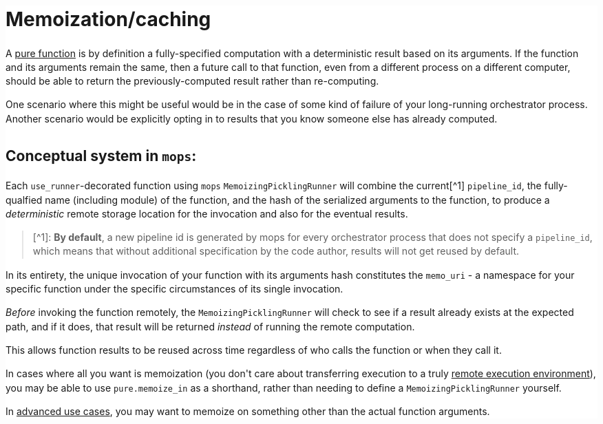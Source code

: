 # Memoization/caching

A [pure function](./pure_functions.md) is by definition a fully-specified computation with a
deterministic result based on its arguments. If the function and its arguments remain the same, then a
future call to that function, even from a different process on a different computer, should be able to
return the previously-computed result rather than re-computing.

One scenario where this might be useful would be in the case of some kind of failure of your long-running
orchestrator process. Another scenario would be explicitly opting in to results that you know someone
else has already computed.

## Conceptual system in `mops`:

Each `use_runner`-decorated function using `mops` `MemoizingPicklingRunner` will combine the
current\[^1\] `pipeline_id`, the fully-qualfied name (including module) of the function, and the hash of
the serialized arguments to the function, to produce a _deterministic_ remote storage location for the
invocation and also for the eventual results.

> \[^1\]: **By default**, a new pipeline id is generated by mops for every orchestrator process that does
> not specify a `pipeline_id`, which means that without additional specification by the code author,
> results will not get reused by default.

In its entirety, the unique invocation of your function with its arguments hash constitutes the
`memo_uri` - a namespace for your specific function under the specific circumstances of its single
invocation.

_Before_ invoking the function remotely, the `MemoizingPicklingRunner` will check to see if a result
already exists at the expected path, and if it does, that result will be returned _instead_ of running
the remote computation.

This allows function results to be reused across time regardless of who calls the function or when they
call it.

In cases where all you want is memoization (you don't care about transferring execution to a truly
[remote execution environment](./remote.md)), you may be able to use `pure.memoize_in` as a shorthand,
rather than needing to define a `MemoizingPicklingRunner` yourself.

In [advanced use cases](./advanced_memoization.md), you may want to memoize on something other than the
actual function arguments.
